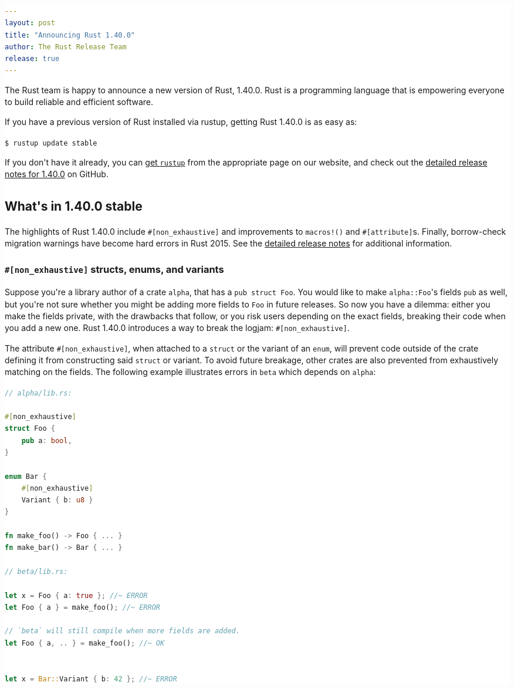 ```yaml
---
layout: post
title: "Announcing Rust 1.40.0"
author: The Rust Release Team
release: true
---
```


The Rust team is happy to announce a new version of Rust, 1.40.0. Rust is a programming language that is empowering everyone to build reliable and efficient software.

If you have a previous version of Rust installed via rustup, getting Rust 1.40.0 is as easy as:

```console
$ rustup update stable
```

If you don't have it already, you can [get `rustup`][install] from the appropriate page on our website, and check out the [detailed release notes for 1.40.0][notes] on GitHub.

[install]: https://www.rust-lang.org/install.html
[notes]: https://github.com/rust-lang/rust/blob/master/RELEASES.md#version-1400-2019-12-19

## What's in 1.40.0 stable

The highlights of Rust 1.40.0 include `#[non_exhaustive]` and improvements to `macros!()` and `#[attribute]`s. Finally, borrow-check migration warnings have become hard errors in Rust 2015. See the [detailed release notes][notes] for additional information.

### `#[non_exhaustive]` structs, enums, and variants

[`Ordering`]: https://doc.rust-lang.org/std/sync/atomic/enum.Ordering.html
[report_non_exhaustive]: https://github.com/rust-lang/rust/issues/44109#issuecomment-533356866

Suppose you're a library author of a crate `alpha`, that has a `pub struct Foo`. You would like to make `alpha::Foo`'s fields `pub` as well, but you're not sure whether you might be adding more fields to `Foo` in future releases. So now you have a dilemma: either you make the fields private, with the drawbacks that follow, or you risk users depending on the exact fields, breaking their code when you add a new one. Rust 1.40.0 introduces a way to break the logjam: `#[non_exhaustive]`.

The attribute `#[non_exhaustive]`, when attached to a `struct` or the variant of an `enum`, will prevent code outside of the crate defining it from constructing said `struct` or variant. To avoid future breakage, other crates are also prevented from exhaustively matching on the fields. The following example illustrates errors in `beta` which depends on `alpha`:

```rust
// alpha/lib.rs:

#[non_exhaustive]
struct Foo {
    pub a: bool,
}

enum Bar {
    #[non_exhaustive]
    Variant { b: u8 }
}

fn make_foo() -> Foo { ... }
fn make_bar() -> Bar { ... }

// beta/lib.rs:

let x = Foo { a: true }; //~ ERROR
let Foo { a } = make_foo(); //~ ERROR

// `beta` will still compile when more fields are added.
let Foo { a, .. } = make_foo(); //~ OK


let x = Bar::Variant { b: 42 }; //~ ERROR
```

[pr_bang_proc_type]: https://github.com/rust-lang/rust/pull/63931/#issuecomment-526362396
[pr_bang_extern]: https://github.com/rust-lang/rust/pull/63931/#issuecomment-526362396
[ref_extern_block]: https://doc.rust-lang.org/nightly/reference/items/external-blocks.html
[pr_mr_proc]: https://github.com/rust-lang/rust/pull/64035#issuecomment-533890826
[pr_meta]: https://github.com/rust-lang/rust/pull/63674
[pr_modern_syn]: https://github.com/rust-lang/rust/pull/57367#issuecomment-457882109
[rel-1350]: https://blog.rust-lang.org/2019/07/04/Rust-1.36.0.html#nll-for-rust-2015
[rel-1310]: https://blog.rust-lang.org/2018/12/06/Rust-1.31-and-rust-2018.html#non-lexical-lifetimes
[err-2018]: https://github.com/rust-lang/rust/pull/63565
[err-2015]: https://github.com/rust-lang/rust/pull/64221
[rip-ast-borrowck]: https://github.com/rust-lang/rust/pull/64790
[niko-blog-nll]: https://blog.rust-lang.org/2019/11/01/nll-hard-errors.html
[pr_is_power_of_two]: https://github.com/rust-lang/rust/pull/65092
[`is_power_of_two`]: https://doc.rust-lang.org/std/primitive.u8.html#method.is_power_of_two
[`todo!()`]: https://doc.rust-lang.org/std/macro.todo.html
[`mem::take`]: https://doc.rust-lang.org/std/mem/fn.take.html
[`slice::repeat`]: https://doc.rust-lang.org/std/primitive.slice.html#method.repeat
[`BTreeMap::get_key_value`]: https://doc.rust-lang.org/std/collections/struct.BTreeMap.html#method.get_key_value
[`HashMap::get_key_value`]: https://doc.rust-lang.org/std/collections/struct.HashMap.html#method.get_key_value
[`Option::flatten`]: https://doc.rust-lang.org/std/option/enum.Option.html#method.flatten
[`Option::as_deref`]: https://doc.rust-lang.org/std/option/enum.Option.html#method.as_deref
[`Option::as_deref_mut`]: https://doc.rust-lang.org/std/option/enum.Option.html#method.as_deref_mut
[`UdpSocket::peer_addr`]: https://doc.rust-lang.org/std/net/struct.UdpSocket.html#method.peer_addr
[`{f32,f64}::to_be_bytes`]: https://doc.rust-lang.org/std/primitive.f32.html#method.to_be_bytes
[`{f32,f64}::to_le_bytes`]: https://doc.rust-lang.org/std/primitive.f32.html#method.to_le_bytes
[`{f32,f64}::to_ne_bytes`]: https://doc.rust-lang.org/std/primitive.f32.html#method.to_ne_bytes
[`{f32,f64}::from_be_bytes`]: https://doc.rust-lang.org/std/primitive.f32.html#method.from_be_bytes
[`{f32,f64}::from_le_bytes`]: https://doc.rust-lang.org/std/primitive.f32.html#method.from_le_bytes
[`{f32,f64}::from_ne_bytes`]: https://doc.rust-lang.org/std/primitive.f32.html#method.from_ne_bytes
[`Option::take`]: https://doc.rust-lang.org/std/option/enum.Option.html#method.take
[`Cell::take`]: https://doc.rust-lang.org/std/cell/struct.Cell.html#method.take
[`mem::replace`]: https://doc.rust-lang.org/std/mem/fn.replace.html
[`unimplemented!()`]: https://doc.rust-lang.org/std/macro.unimplemented.html
[`Option::flatten`]: https://doc.rust-lang.org/std/option/enum.Option.html#method.flatten
[`Option::as_ref`]: https://doc.rust-lang.org/std/option/enum.Option.html#method.as_ref
[`Option::as_mut`]: https://doc.rust-lang.org/std/option/enum.Option.html#method.as_mut
[`Deref`]: https://doc.rust-lang.org/std/ops/trait.Deref.html
[`DerefMut`]: https://doc.rust-lang.org/std/ops/trait.DerefMut.html
[`Iterator::flatten`]: https://doc.rust-lang.org/std/iter/trait.Iterator.html#method.flatten
[relnotes-cargo]: https://doc.rust-lang.org/nightly/cargo/CHANGELOG.html#cargo-140-2019-12-19
[relnotes-clippy]: https://github.com/rust-lang/rust-clippy/blob/master/CHANGELOG.md#rust-140
[compat-notes]: https://github.com/rust-lang/rust/blob/master/RELEASES.md#compatibility-notes
